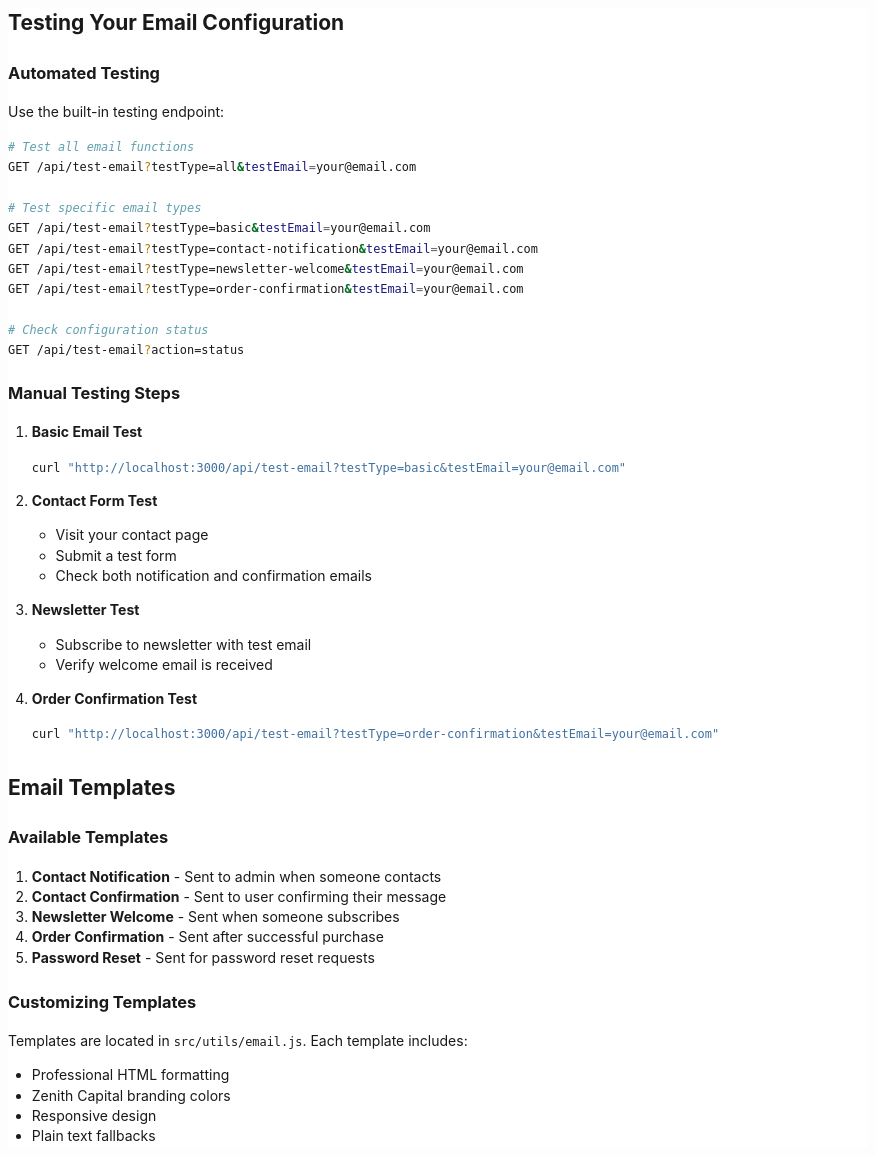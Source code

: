 ## Testing Your Email Configuration

### Automated Testing
Use the built-in testing endpoint:

```bash
# Test all email functions
GET /api/test-email?testType=all&testEmail=your@email.com

# Test specific email types
GET /api/test-email?testType=basic&testEmail=your@email.com
GET /api/test-email?testType=contact-notification&testEmail=your@email.com
GET /api/test-email?testType=newsletter-welcome&testEmail=your@email.com
GET /api/test-email?testType=order-confirmation&testEmail=your@email.com

# Check configuration status
GET /api/test-email?action=status
```

### Manual Testing Steps

1. **Basic Email Test**
   ```bash
   curl "http://localhost:3000/api/test-email?testType=basic&testEmail=your@email.com"
   ```

2. **Contact Form Test**
   - Visit your contact page
   - Submit a test form
   - Check both notification and confirmation emails

3. **Newsletter Test**
   - Subscribe to newsletter with test email
   - Verify welcome email is received

4. **Order Confirmation Test**
   ```bash
   curl "http://localhost:3000/api/test-email?testType=order-confirmation&testEmail=your@email.com"
   ```

## Email Templates

### Available Templates
1. **Contact Notification** - Sent to admin when someone contacts
2. **Contact Confirmation** - Sent to user confirming their message
3. **Newsletter Welcome** - Sent when someone subscribes
4. **Order Confirmation** - Sent after successful purchase
5. **Password Reset** - Sent for password reset requests

### Customizing Templates
Templates are located in `src/utils/email.js`. Each template includes:
- Professional HTML formatting
- Zenith Capital branding colors
- Responsive design
- Plain text fallbacks
